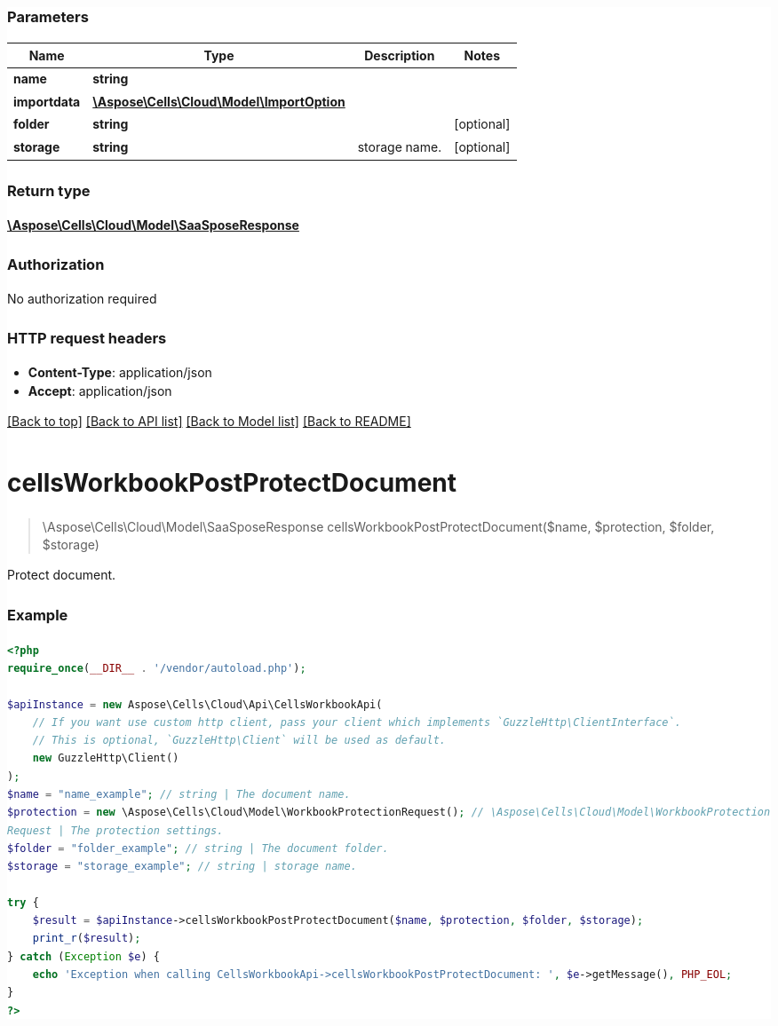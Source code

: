 ### Parameters

Name | Type | Description  | Notes
------------- | ------------- | ------------- | -------------
 **name** | **string**|  |
 **importdata** | [**\Aspose\Cells\Cloud\Model\ImportOption**](../Model/ImportOption.md)|  |
 **folder** | **string**|  | [optional]
 **storage** | **string**| storage name. | [optional]

### Return type

[**\Aspose\Cells\Cloud\Model\SaaSposeResponse**](../Model/SaaSposeResponse.md)

### Authorization

No authorization required

### HTTP request headers

 - **Content-Type**: application/json
 - **Accept**: application/json

[[Back to top]](#) [[Back to API list]](../../README.md#documentation-for-api-endpoints) [[Back to Model list]](../../README.md#documentation-for-models) [[Back to README]](../../README.md)

# **cellsWorkbookPostProtectDocument**
> \Aspose\Cells\Cloud\Model\SaaSposeResponse cellsWorkbookPostProtectDocument($name, $protection, $folder, $storage)

Protect document.

### Example
```php
<?php
require_once(__DIR__ . '/vendor/autoload.php');

$apiInstance = new Aspose\Cells\Cloud\Api\CellsWorkbookApi(
    // If you want use custom http client, pass your client which implements `GuzzleHttp\ClientInterface`.
    // This is optional, `GuzzleHttp\Client` will be used as default.
    new GuzzleHttp\Client()
);
$name = "name_example"; // string | The document name.
$protection = new \Aspose\Cells\Cloud\Model\WorkbookProtectionRequest(); // \Aspose\Cells\Cloud\Model\WorkbookProtectionRequest | The protection settings.
$folder = "folder_example"; // string | The document folder.
$storage = "storage_example"; // string | storage name.

try {
    $result = $apiInstance->cellsWorkbookPostProtectDocument($name, $protection, $folder, $storage);
    print_r($result);
} catch (Exception $e) {
    echo 'Exception when calling CellsWorkbookApi->cellsWorkbookPostProtectDocument: ', $e->getMessage(), PHP_EOL;
}
?>
```
